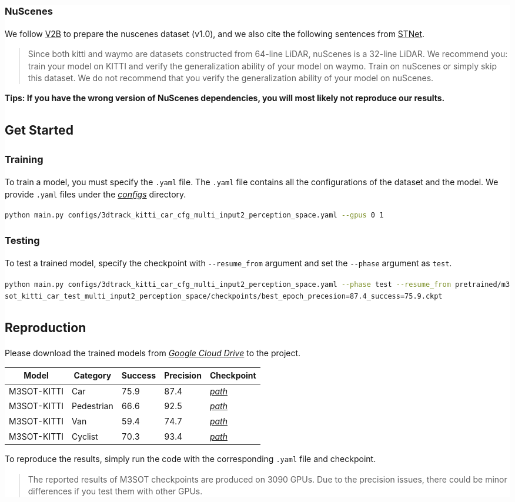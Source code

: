 ### NuScenes

We follow [V2B](https://github.com/fpthink/V2B) to prepare the nuscenes dataset (v1.0), and we also cite the following sentences from [STNet](https://github.com/fpthink/STNet).


> Since both kitti and waymo are datasets constructed from 64-line LiDAR, nuScenes is a 32-line LiDAR. We recommend you: train your model on KITTI and verify the generalization ability of your model on waymo. Train on nuScenes or simply skip this dataset. We do not recommend that you verify the generalization ability of your model on nuScenes. 

**Tips: If you have the wrong version of NuScenes dependencies, you will most likely not reproduce our results.**

## Get Started

### Training

To train a model, you must specify the `.yaml` file. The `.yaml` file contains all the configurations of the dataset and the model. We provide `.yaml` files under the [*configs*](./configs) directory. 
```bash
python main.py configs/3dtrack_kitti_car_cfg_multi_input2_perception_space.yaml --gpus 0 1
```

### Testing

To test a trained model, specify the checkpoint with `--resume_from` argument and set the `--phase` argument as `test`.
```bash
python main.py configs/3dtrack_kitti_car_cfg_multi_input2_perception_space.yaml --phase test --resume_from pretrained/m3sot_kitti_car_test_multi_input2_perception_space/checkpoints/best_epoch_precesion=87.4_success=75.9.ckpt
```

## Reproduction
Please download the trained models from [*Google Cloud Drive*](https://drive.google.com/drive/folders/1_LnP9RgUxeUn4jVDFxwYEkiwnXJyXvH5?usp=sharing) to the project.

| Model | Category | Success| Precision| Checkpoint
|--|--|--|--|--|
| M3SOT-KITTI | Car|75.9| 87.4|[*path*](./pretrained/m3sot_kitti_car_test_multi_input2_perception_space/checkpoints/best_epoch_precesion=87.4_success=75.9.ckpt)
| M3SOT-KITTI | Pedestrian|66.6 |92.5|[*path*](./pretrained/m3sot_kitti_pedestrian_test_multi_input2_perception_space/checkpoints/best_epoch_precesion=92.5_success=66.6.ckpt)
| M3SOT-KITTI |Van | 59.4| 74.7| [*path*](./pretrained/m3sot_kitti_van_test_multi_input2_perception_space/checkpoints/best_epoch_precesion=74.7_success=59.4.ckpt)
| M3SOT-KITTI | Cyclist| 70.3| 93.4| [*path*](./pretrained/m3sot_kitti_cyclist_test_multi_input2_perception_space/checkpoints/best_epoch_precesion=93.4_success=70.3.ckpt)

To reproduce the results, simply run the code with the corresponding `.yaml` file and checkpoint. 

>The reported results of M3SOT checkpoints are produced on 3090 GPUs. Due to the precision issues, there could be minor differences if you test them with other GPUs.
